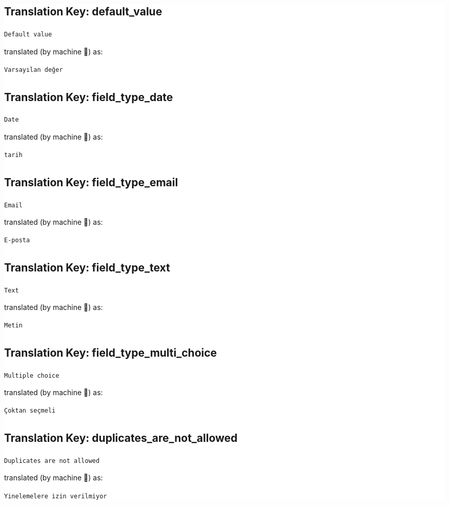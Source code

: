 
## Translation Key: default_value
```
Default value
```
translated (by machine 🤖) as:
```
Varsayılan değer
```


## Translation Key: field_type_date
```
Date
```
translated (by machine 🤖) as:
```
tarih
```


## Translation Key: field_type_email
```
Email
```
translated (by machine 🤖) as:
```
E-posta
```


## Translation Key: field_type_text
```
Text
```
translated (by machine 🤖) as:
```
Metin
```


## Translation Key: field_type_multi_choice
```
Multiple choice
```
translated (by machine 🤖) as:
```
Çoktan seçmeli
```


## Translation Key: duplicates_are_not_allowed
```
Duplicates are not allowed
```
translated (by machine 🤖) as:
```
Yinelemelere izin verilmiyor
```
